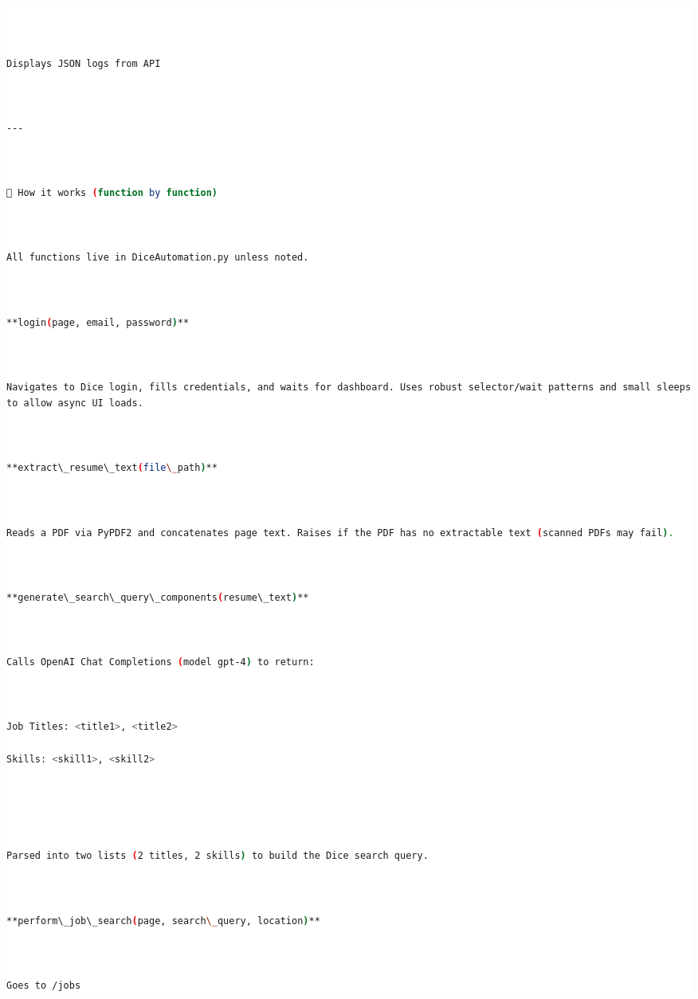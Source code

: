 ```bash



Displays JSON logs from API



---



🧠 How it works (function by function)



All functions live in DiceAutomation.py unless noted.



**login(page, email, password)**



Navigates to Dice login, fills credentials, and waits for dashboard. Uses robust selector/wait patterns and small sleeps to allow async UI loads.



**extract\_resume\_text(file\_path)**



Reads a PDF via PyPDF2 and concatenates page text. Raises if the PDF has no extractable text (scanned PDFs may fail).



**generate\_search\_query\_components(resume\_text)**



Calls OpenAI Chat Completions (model gpt-4) to return:



Job Titles: <title1>, <title2>

Skills: <skill1>, <skill2>





Parsed into two lists (2 titles, 2 skills) to build the Dice search query.



**perform\_job\_search(page, search\_query, location)**



Goes to /jobs

```